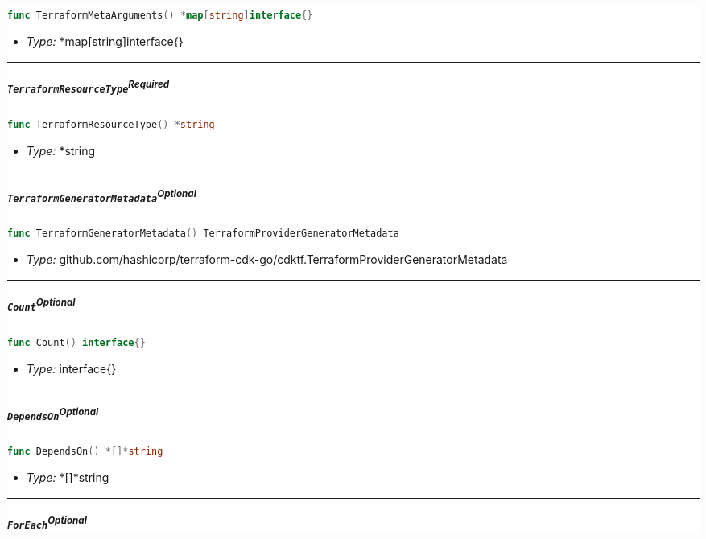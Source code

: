 ```go
func TerraformMetaArguments() *map[string]interface{}
```

- *Type:* *map[string]interface{}

---

##### `TerraformResourceType`<sup>Required</sup> <a name="TerraformResourceType" id="rhizo-co-terraform-provider-oci.dataOciOcvpSddc.DataOciOcvpSddc.property.terraformResourceType"></a>

```go
func TerraformResourceType() *string
```

- *Type:* *string

---

##### `TerraformGeneratorMetadata`<sup>Optional</sup> <a name="TerraformGeneratorMetadata" id="rhizo-co-terraform-provider-oci.dataOciOcvpSddc.DataOciOcvpSddc.property.terraformGeneratorMetadata"></a>

```go
func TerraformGeneratorMetadata() TerraformProviderGeneratorMetadata
```

- *Type:* github.com/hashicorp/terraform-cdk-go/cdktf.TerraformProviderGeneratorMetadata

---

##### `Count`<sup>Optional</sup> <a name="Count" id="rhizo-co-terraform-provider-oci.dataOciOcvpSddc.DataOciOcvpSddc.property.count"></a>

```go
func Count() interface{}
```

- *Type:* interface{}

---

##### `DependsOn`<sup>Optional</sup> <a name="DependsOn" id="rhizo-co-terraform-provider-oci.dataOciOcvpSddc.DataOciOcvpSddc.property.dependsOn"></a>

```go
func DependsOn() *[]*string
```

- *Type:* *[]*string

---

##### `ForEach`<sup>Optional</sup> <a name="ForEach" id="rhizo-co-terraform-provider-oci.dataOciOcvpSddc.DataOciOcvpSddc.property.forEach"></a>
